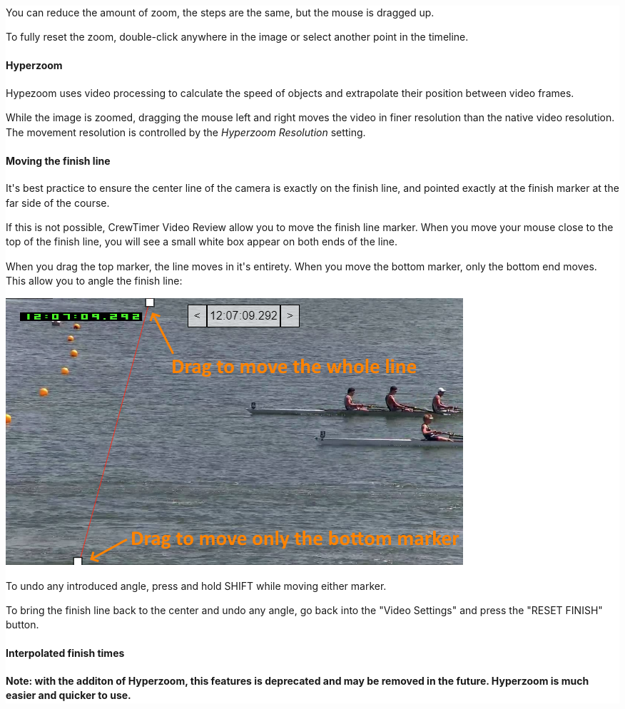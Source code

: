 
You can reduce the amount of zoom, the steps are the same, but the mouse is dragged up.

To fully reset the zoom, double-click anywhere in the image or select another point in the timeline.

#### Hyperzoom

Hypezoom uses video processing to calculate the speed of objects and extrapolate their position between video frames.

While the image is zoomed, dragging the mouse left and right moves the video in finer resolution than the native video resolution.  The movement resolution is controlled by the *Hyperzoom Resolution* setting.

#### Moving the finish line

It's best practice to ensure the center line of the camera is exactly on the finish line, and pointed exactly at the finish marker at the far side of the course.

If this is not possible, CrewTimer Video Review allow you to move the finish line marker. When you move your mouse close to the top of the finish line, you will see a small white box appear on both ends of the line.

When you drag the top marker, the line moves in it's entirety. When you move the bottom marker, only the bottom end moves. This allow you to angle the finish line:

![image-20240602204657986](assets/image-20240602204657986.png)

To undo any introduced angle, press and hold SHIFT while moving either marker.

To bring the finish line back to the center and undo any angle, go back into the "Video Settings" and press the "RESET FINISH" button.

#### Interpolated finish times

**Note: with the additon of Hyperzoom, this features is deprecated and may be removed in the future.  Hyperzoom is much easier and quicker to use.**
